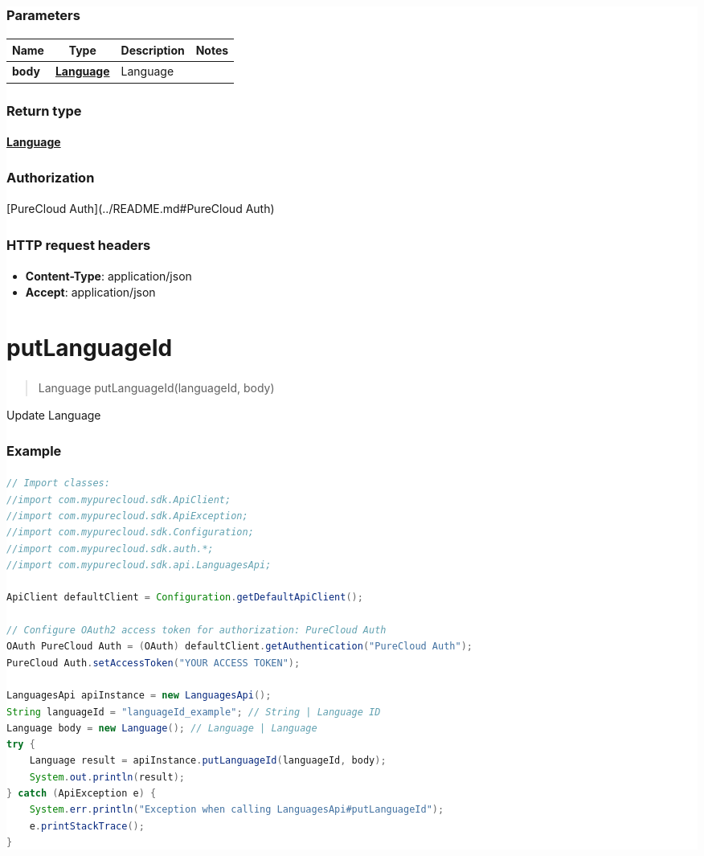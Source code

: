 ### Parameters

Name | Type | Description  | Notes
------------- | ------------- | ------------- | -------------
 **body** | [**Language**](Language.md)| Language |

### Return type

[**Language**](Language.md)

### Authorization

[PureCloud Auth](../README.md#PureCloud Auth)

### HTTP request headers

 - **Content-Type**: application/json
 - **Accept**: application/json

<a name="putLanguageId"></a>
# **putLanguageId**
> Language putLanguageId(languageId, body)

Update Language



### Example
```java
// Import classes:
//import com.mypurecloud.sdk.ApiClient;
//import com.mypurecloud.sdk.ApiException;
//import com.mypurecloud.sdk.Configuration;
//import com.mypurecloud.sdk.auth.*;
//import com.mypurecloud.sdk.api.LanguagesApi;

ApiClient defaultClient = Configuration.getDefaultApiClient();

// Configure OAuth2 access token for authorization: PureCloud Auth
OAuth PureCloud Auth = (OAuth) defaultClient.getAuthentication("PureCloud Auth");
PureCloud Auth.setAccessToken("YOUR ACCESS TOKEN");

LanguagesApi apiInstance = new LanguagesApi();
String languageId = "languageId_example"; // String | Language ID
Language body = new Language(); // Language | Language
try {
    Language result = apiInstance.putLanguageId(languageId, body);
    System.out.println(result);
} catch (ApiException e) {
    System.err.println("Exception when calling LanguagesApi#putLanguageId");
    e.printStackTrace();
}
```

